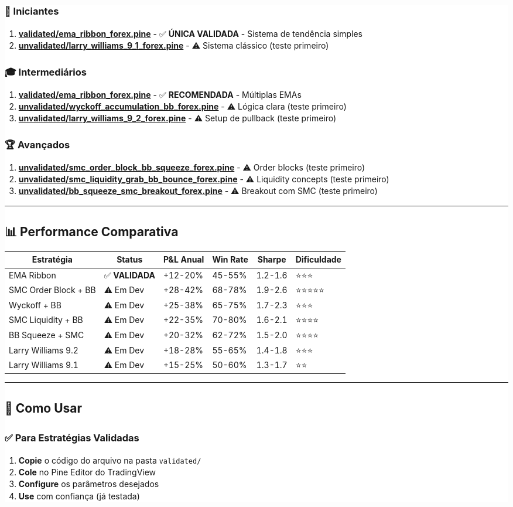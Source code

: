 ### 👶 Iniciantes
1. **[validated/ema_ribbon_forex.pine](validated/ema_ribbon_forex.pine)** - ✅ **ÚNICA VALIDADA** - Sistema de tendência simples
2. **[unvalidated/larry_williams_9_1_forex.pine](unvalidated/larry_williams_9_1_forex.pine)** - ⚠️ Sistema clássico (teste primeiro)

### 🎓 Intermediários
1. **[validated/ema_ribbon_forex.pine](validated/ema_ribbon_forex.pine)** - ✅ **RECOMENDADA** - Múltiplas EMAs
2. **[unvalidated/wyckoff_accumulation_bb_forex.pine](unvalidated/wyckoff_accumulation_bb_forex.pine)** - ⚠️ Lógica clara (teste primeiro)
3. **[unvalidated/larry_williams_9_2_forex.pine](unvalidated/larry_williams_9_2_forex.pine)** - ⚠️ Setup de pullback (teste primeiro)

### 🏆 Avançados
1. **[unvalidated/smc_order_block_bb_squeeze_forex.pine](unvalidated/smc_order_block_bb_squeeze_forex.pine)** - ⚠️ Order blocks (teste primeiro)
2. **[unvalidated/smc_liquidity_grab_bb_bounce_forex.pine](unvalidated/smc_liquidity_grab_bb_bounce_forex.pine)** - ⚠️ Liquidity concepts (teste primeiro)
3. **[unvalidated/bb_squeeze_smc_breakout_forex.pine](unvalidated/bb_squeeze_smc_breakout_forex.pine)** - ⚠️ Breakout com SMC (teste primeiro)

---

## 📊 Performance Comparativa

| Estratégia | Status | P&L Anual | Win Rate | Sharpe | Dificuldade |
|------------|--------|-----------|----------|--------|-------------|
| EMA Ribbon | ✅ **VALIDADA** | +12-20% | 45-55% | 1.2-1.6 | ⭐⭐⭐ |
| SMC Order Block + BB | ⚠️ Em Dev | +28-42% | 68-78% | 1.9-2.6 | ⭐⭐⭐⭐⭐ |
| Wyckoff + BB | ⚠️ Em Dev | +25-38% | 65-75% | 1.7-2.3 | ⭐⭐⭐ |
| SMC Liquidity + BB | ⚠️ Em Dev | +22-35% | 70-80% | 1.6-2.1 | ⭐⭐⭐⭐ |
| BB Squeeze + SMC | ⚠️ Em Dev | +20-32% | 62-72% | 1.5-2.0 | ⭐⭐⭐⭐ |
| Larry Williams 9.2 | ⚠️ Em Dev | +18-28% | 55-65% | 1.4-1.8 | ⭐⭐⭐ |
| Larry Williams 9.1 | ⚠️ Em Dev | +15-25% | 50-60% | 1.3-1.7 | ⭐⭐ |

---

## 🚀 Como Usar

### ✅ **Para Estratégias Validadas**
1. **Copie** o código do arquivo na pasta `validated/`
2. **Cole** no Pine Editor do TradingView
3. **Configure** os parâmetros desejados
4. **Use** com confiança (já testada)
